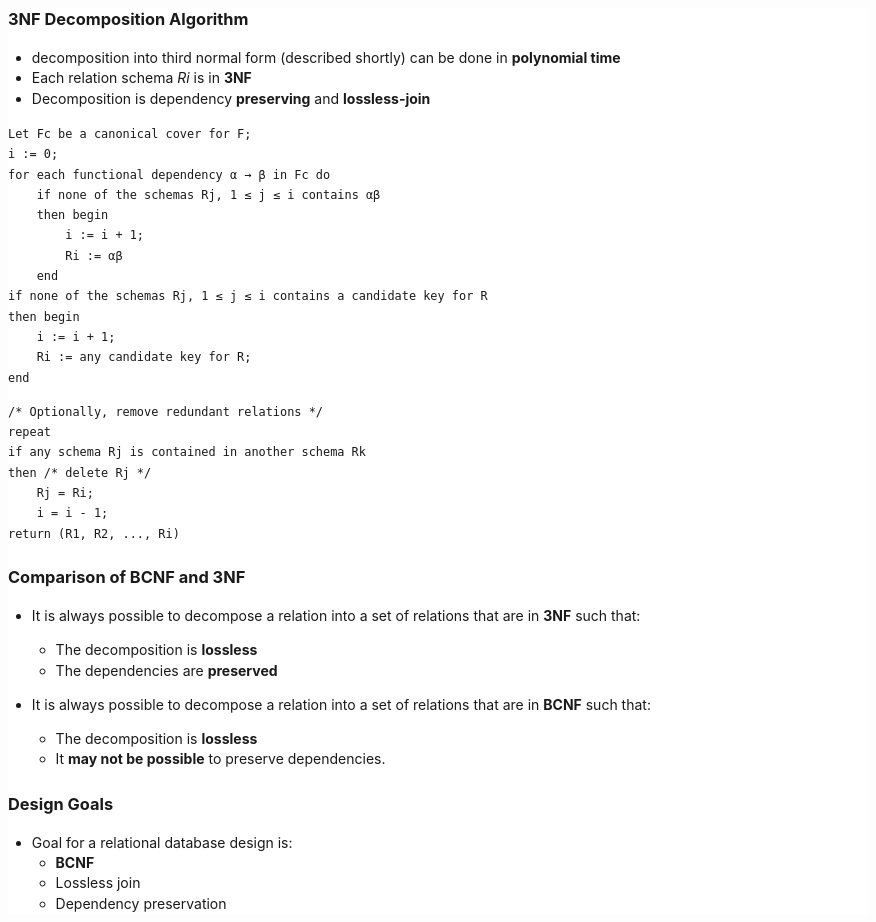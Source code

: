 

### 3NF Decomposition Algorithm

- decomposition into third normal form (described shortly) can be done in **polynomial time**
- Each relation schema *Ri* is in **3NF**
- Decomposition is dependency **preserving** and **lossless-join**

```
Let Fc be a canonical cover for F;
i := 0;
for each functional dependency α → β in Fc do
	if none of the schemas Rj, 1 ≤ j ≤ i contains αβ
	then begin
		i := i + 1;
		Ri := αβ
	end
if none of the schemas Rj, 1 ≤ j ≤ i contains a candidate key for R
then begin
	i := i + 1;
	Ri := any candidate key for R;
end
```

```
/* Optionally, remove redundant relations */
repeat
if any schema Rj is contained in another schema Rk
then /* delete Rj */
	Rj = Ri;
	i = i - 1;
return (R1, R2, ..., Ri)
```



### Comparison of BCNF and 3NF

- It is always possible to decompose a relation into a set of relations that are in **3NF** such that:
  - The decomposition is **lossless**
  - The dependencies are **preserved**

- It is always possible to decompose a relation into a set of relations that are in **BCNF** such that:
  - The decomposition is **lossless**
  - It **may not be possible** to preserve dependencies.



### Design Goals

- Goal for a relational database design is:
  - **BCNF**
  - Lossless join
  - Dependency preservation
